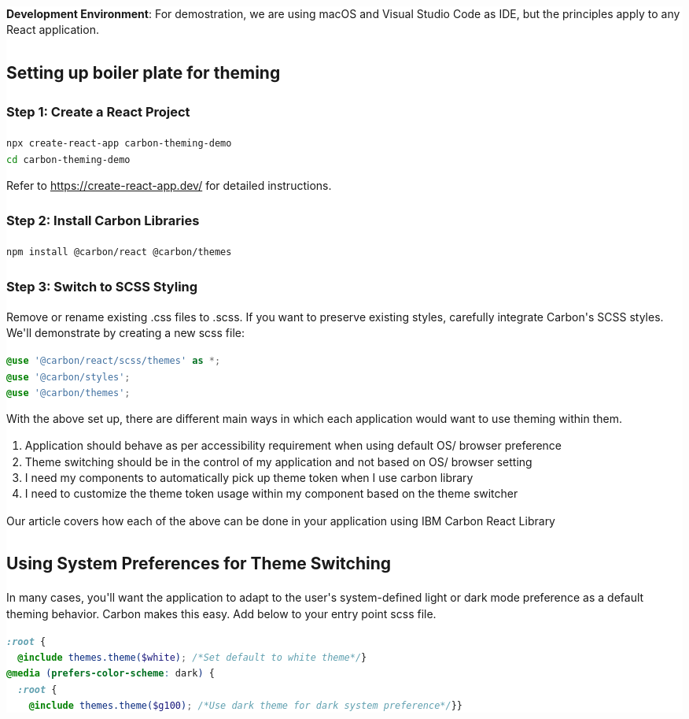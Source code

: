 **Development Environment**: For demostration, we are using macOS and Visual Studio Code as IDE, but the principles apply to any React application.

## Setting up boiler plate for theming

### Step 1: Create a React Project

  ```sh
  npx create-react-app carbon-theming-demo
  cd carbon-theming-demo
  ```

  Refer to <https://create-react-app.dev/> for detailed instructions.

### Step 2: Install Carbon Libraries

  ``` sh
  npm install @carbon/react @carbon/themes
  ```

### Step 3: Switch to SCSS Styling

Remove or rename existing .css files to .scss. If you want to preserve existing styles, carefully integrate Carbon's SCSS styles.
We'll demonstrate by creating a new scss file:

``` SCSS
@use '@carbon/react/scss/themes' as *;
@use '@carbon/styles';
@use '@carbon/themes';
```

With the above set up, there are different main ways in which each application would want to use theming within them.

1. Application should behave as per accessibility requirement when using default OS/ browser preference
2. Theme switching should be in the control of my application and not based on OS/ browser setting
3. I need my components to automatically pick up theme token when I use carbon library
4. I need to customize the theme token usage within my component based on the theme switcher

Our article covers how each of the above can be done in your application using IBM Carbon React Library

## Using System Preferences for Theme Switching

In many cases, you'll want the application to adapt to the user's system-defined light or dark mode preference as a default theming behavior. Carbon makes this easy. Add below to your entry point scss file.

``` SCSS
:root {
  @include themes.theme($white); /*Set default to white theme*/}
@media (prefers-color-scheme: dark) {
  :root {
    @include themes.theme($g100); /*Use dark theme for dark system preference*/}}
```
